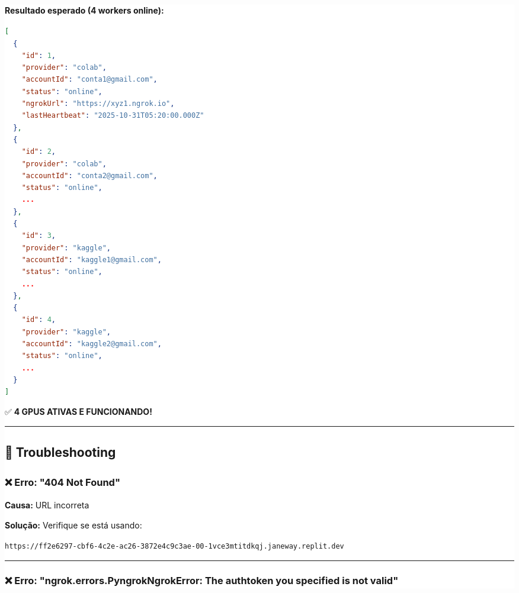 **Resultado esperado (4 workers online):**

```json
[
  {
    "id": 1,
    "provider": "colab",
    "accountId": "conta1@gmail.com",
    "status": "online",
    "ngrokUrl": "https://xyz1.ngrok.io",
    "lastHeartbeat": "2025-10-31T05:20:00.000Z"
  },
  {
    "id": 2,
    "provider": "colab",
    "accountId": "conta2@gmail.com",
    "status": "online",
    ...
  },
  {
    "id": 3,
    "provider": "kaggle",
    "accountId": "kaggle1@gmail.com",
    "status": "online",
    ...
  },
  {
    "id": 4,
    "provider": "kaggle",
    "accountId": "kaggle2@gmail.com",
    "status": "online",
    ...
  }
]
```

✅ **4 GPUS ATIVAS E FUNCIONANDO!**

---

## 🔧 Troubleshooting

### ❌ Erro: "404 Not Found"

**Causa:** URL incorreta

**Solução:** Verifique se está usando:
```
https://ff2e6297-cbf6-4c2e-ac26-3872e4c9c3ae-00-1vce3mtitdkqj.janeway.replit.dev
```

---

### ❌ Erro: "ngrok.errors.PyngrokNgrokError: The authtoken you specified is not valid"
